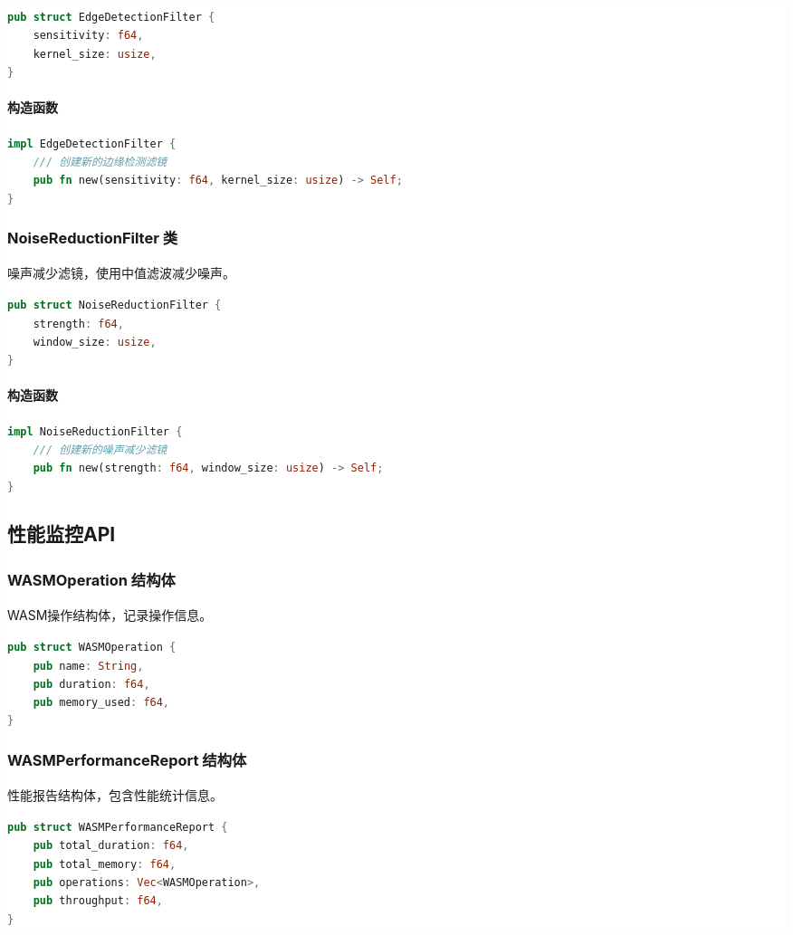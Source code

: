 ```rust
pub struct EdgeDetectionFilter {
    sensitivity: f64,
    kernel_size: usize,
}
```

#### 构造函数

```rust
impl EdgeDetectionFilter {
    /// 创建新的边缘检测滤镜
    pub fn new(sensitivity: f64, kernel_size: usize) -> Self;
}
```

### NoiseReductionFilter 类

噪声减少滤镜，使用中值滤波减少噪声。

```rust
pub struct NoiseReductionFilter {
    strength: f64,
    window_size: usize,
}
```

#### 构造函数

```rust
impl NoiseReductionFilter {
    /// 创建新的噪声减少滤镜
    pub fn new(strength: f64, window_size: usize) -> Self;
}
```

## 性能监控API

### WASMOperation 结构体

WASM操作结构体，记录操作信息。

```rust
pub struct WASMOperation {
    pub name: String,
    pub duration: f64,
    pub memory_used: f64,
}
```

### WASMPerformanceReport 结构体

性能报告结构体，包含性能统计信息。

```rust
pub struct WASMPerformanceReport {
    pub total_duration: f64,
    pub total_memory: f64,
    pub operations: Vec<WASMOperation>,
    pub throughput: f64,
}
```
